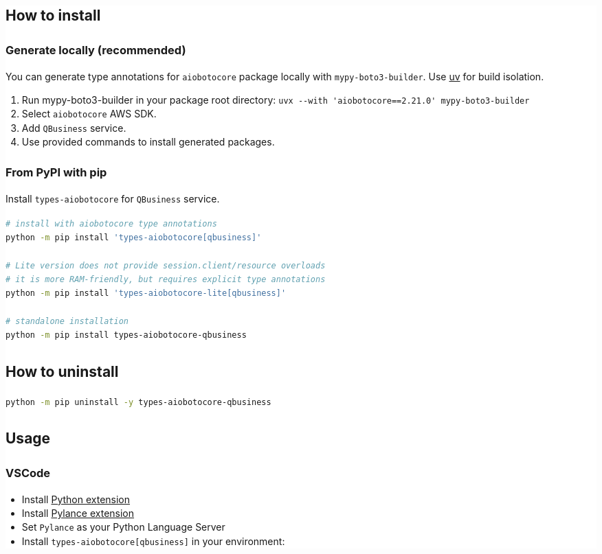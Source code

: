<a id="how-to-install"></a>

## How to install

<a id="generate-locally-(recommended)"></a>

### Generate locally (recommended)

You can generate type annotations for `aiobotocore` package locally with
`mypy-boto3-builder`. Use
[uv](https://docs.astral.sh/uv/getting-started/installation/) for build
isolation.

1. Run mypy-boto3-builder in your package root directory:
   `uvx --with 'aiobotocore==2.21.0' mypy-boto3-builder`
2. Select `aiobotocore` AWS SDK.
3. Add `QBusiness` service.
4. Use provided commands to install generated packages.

<a id="from-pypi-with-pip"></a>

### From PyPI with pip

Install `types-aiobotocore` for `QBusiness` service.

```bash
# install with aiobotocore type annotations
python -m pip install 'types-aiobotocore[qbusiness]'

# Lite version does not provide session.client/resource overloads
# it is more RAM-friendly, but requires explicit type annotations
python -m pip install 'types-aiobotocore-lite[qbusiness]'

# standalone installation
python -m pip install types-aiobotocore-qbusiness
```

<a id="how-to-uninstall"></a>

## How to uninstall

```bash
python -m pip uninstall -y types-aiobotocore-qbusiness
```

<a id="usage"></a>

## Usage

<a id="vscode"></a>

### VSCode

- Install
  [Python extension](https://marketplace.visualstudio.com/items?itemName=ms-python.python)
- Install
  [Pylance extension](https://marketplace.visualstudio.com/items?itemName=ms-python.vscode-pylance)
- Set `Pylance` as your Python Language Server
- Install `types-aiobotocore[qbusiness]` in your environment:
